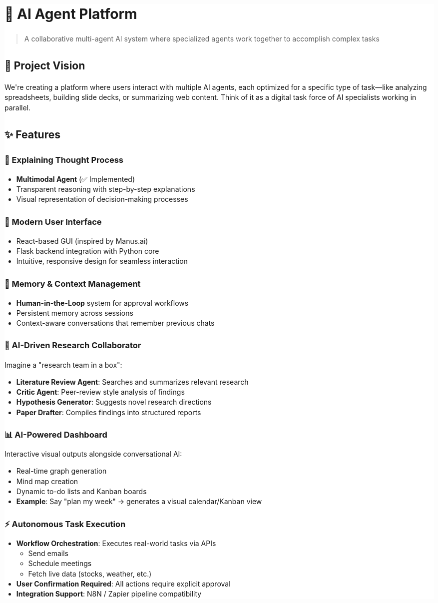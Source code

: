 # 🤖 AI Agent Platform

> A collaborative multi-agent AI system where specialized agents work together to accomplish complex tasks

## 🎯 Project Vision

We're creating a platform where users interact with multiple AI agents, each optimized for a specific type of task—like analyzing spreadsheets, building slide decks, or summarizing web content. Think of it as a digital task force of AI specialists working in parallel.

## ✨ Features

### 🧠 Explaining Thought Process
- **Multimodal Agent** (✅ Implemented)
- Transparent reasoning with step-by-step explanations
- Visual representation of decision-making processes

### 🎨 Modern User Interface
- React-based GUI (inspired by Manus.ai)
- Flask backend integration with Python core
- Intuitive, responsive design for seamless interaction

### 💭 Memory & Context Management
- **Human-in-the-Loop** system for approval workflows
- Persistent memory across sessions
- Context-aware conversations that remember previous chats

### 🔬 AI-Driven Research Collaborator
Imagine a "research team in a box":
- **Literature Review Agent**: Searches and summarizes relevant research
- **Critic Agent**: Peer-review style analysis of findings
- **Hypothesis Generator**: Suggests novel research directions
- **Paper Drafter**: Compiles findings into structured reports

### 📊 AI-Powered Dashboard
Interactive visual outputs alongside conversational AI:
- Real-time graph generation
- Mind map creation
- Dynamic to-do lists and Kanban boards
- **Example**: Say "plan my week" → generates a visual calendar/Kanban view

### ⚡ Autonomous Task Execution
- **Workflow Orchestration**: Executes real-world tasks via APIs
  - Send emails
  - Schedule meetings
  - Fetch live data (stocks, weather, etc.)
- **User Confirmation Required**: All actions require explicit approval
- **Integration Support**: N8N / Zapier pipeline compatibility
